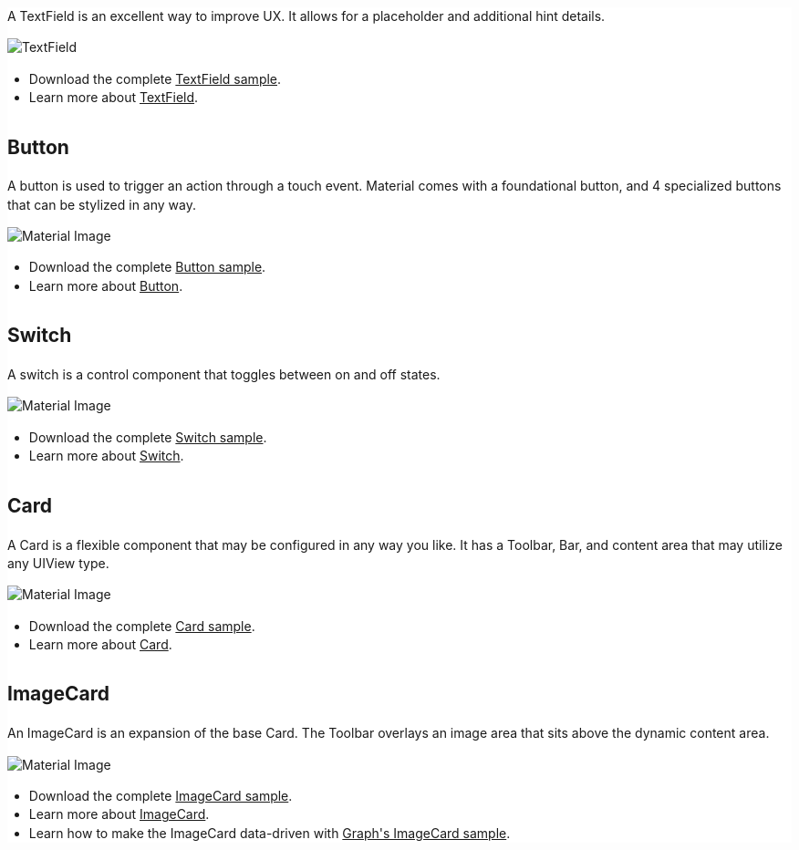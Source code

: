 A TextField is an excellent way to improve UX. It allows for a placeholder and additional hint details.

![TextField](http://www.cosmicmind.com/gifs/white/text-field.gif)

* Download the complete [TextField sample](https://github.com/CosmicMind/Samples/tree/master/Projects/Programmatic/TextField).
* Learn more about [TextField](http://cosmicmind.com/material/textfield).


## Button

A button is used to trigger an action through a touch event. Material comes with a foundational button, and 4 specialized buttons that can be stylized in any way.

![Material Image](http://www.cosmicmind.com/material/white/button.gif)

* Download the complete [Button sample](https://github.com/CosmicMind/Samples/tree/master/Projects/Programmatic/Button).
* Learn more about [Button](http://cosmicmind.com/material/button).


## Switch

A switch is a control component that toggles between on and off states.

![Material Image](http://www.cosmicmind.com/material/white/switch.gif)

* Download the complete [Switch sample](https://github.com/CosmicMind/Samples/tree/master/Projects/Programmatic/Switch).
* Learn more about [Switch](http://cosmicmind.com/material/switch).


## Card

A Card is a flexible component that may be configured in any way you like. It has a Toolbar, Bar, and content area that may utilize any UIView type.

![Material Image](http://www.cosmicmind.com/gifs/white/card.gif)

* Download the complete [Card sample](https://github.com/CosmicMind/Samples/tree/master/Projects/Programmatic/Card).
* Learn more about [Card](http://cosmicmind.com/material/card).


## ImageCard

An ImageCard is an expansion of the base Card. The Toolbar overlays an image area that sits above the dynamic content area.

![Material Image](http://www.cosmicmind.com/gifs/white/image-card.gif)

* Download the complete [ImageCard sample](https://github.com/CosmicMind/Samples/tree/master/Projects/Programmatic/ImageCard).
* Learn more about [ImageCard](http://cosmicmind.com/material/imagecard).
* Learn how to make the ImageCard data-driven with [Graph's ImageCard sample](https://github.com/CosmicMind/Samples/tree/master/Graph/ImageCard).

